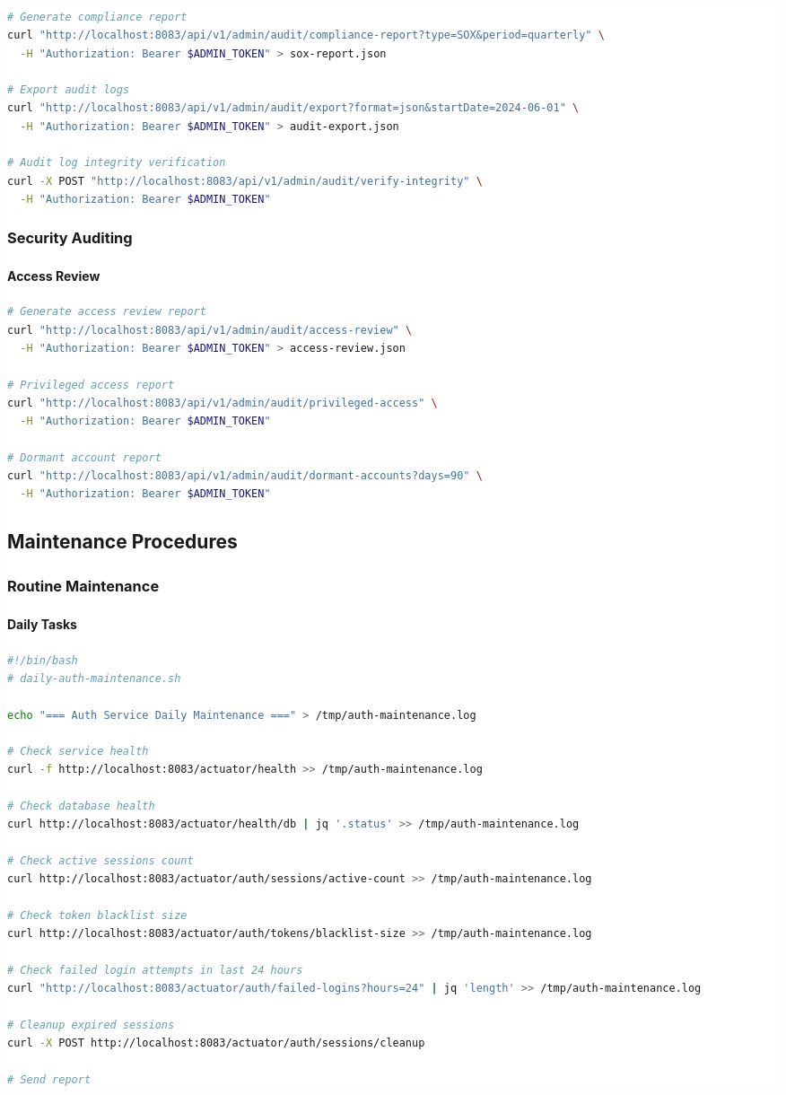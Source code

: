 ```bash
# Generate compliance report
curl "http://localhost:8083/api/v1/admin/audit/compliance-report?type=SOX&period=quarterly" \
  -H "Authorization: Bearer $ADMIN_TOKEN" > sox-report.json

# Export audit logs
curl "http://localhost:8083/api/v1/admin/audit/export?format=json&startDate=2024-06-01" \
  -H "Authorization: Bearer $ADMIN_TOKEN" > audit-export.json

# Audit log integrity verification
curl -X POST "http://localhost:8083/api/v1/admin/audit/verify-integrity" \
  -H "Authorization: Bearer $ADMIN_TOKEN"
```

### Security Auditing

#### Access Review

```bash
# Generate access review report
curl "http://localhost:8083/api/v1/admin/audit/access-review" \
  -H "Authorization: Bearer $ADMIN_TOKEN" > access-review.json

# Privileged access report
curl "http://localhost:8083/api/v1/admin/audit/privileged-access" \
  -H "Authorization: Bearer $ADMIN_TOKEN"

# Dormant account report
curl "http://localhost:8083/api/v1/admin/audit/dormant-accounts?days=90" \
  -H "Authorization: Bearer $ADMIN_TOKEN"
```

## Maintenance Procedures

### Routine Maintenance

#### Daily Tasks

```bash
#!/bin/bash
# daily-auth-maintenance.sh

echo "=== Auth Service Daily Maintenance ===" > /tmp/auth-maintenance.log

# Check service health
curl -f http://localhost:8083/actuator/health >> /tmp/auth-maintenance.log

# Check database health
curl http://localhost:8083/actuator/health/db | jq '.status' >> /tmp/auth-maintenance.log

# Check active sessions count
curl http://localhost:8083/actuator/auth/sessions/active-count >> /tmp/auth-maintenance.log

# Check token blacklist size
curl http://localhost:8083/actuator/auth/tokens/blacklist-size >> /tmp/auth-maintenance.log

# Check failed login attempts in last 24 hours
curl "http://localhost:8083/actuator/auth/failed-logins?hours=24" | jq 'length' >> /tmp/auth-maintenance.log

# Cleanup expired sessions
curl -X POST http://localhost:8083/actuator/auth/sessions/cleanup

# Send report
```